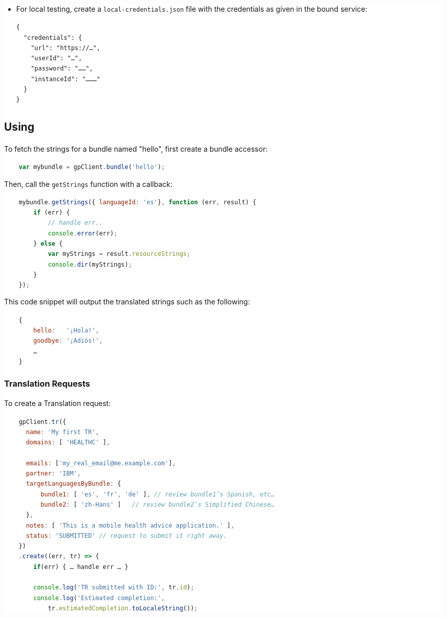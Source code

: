 * For local testing, create a `local-credentials.json` file with the credentials
as given in the bound service:

      {
        "credentials": {
          "url": "https://…",
          "userId": "…",
          "password": "……",
          "instanceId": "………"
        }
      }

## Using

To fetch the strings for a bundle named "hello", first create a bundle accessor:

```javascript
    var mybundle = gpClient.bundle('hello');
```

Then, call the `getStrings` function with a callback:

```javascript
    mybundle.getStrings({ languageId: 'es'}, function (err, result) {
        if (err) {
            // handle err..
            console.error(err);
        } else {
            var myStrings = result.resourceStrings;
            console.dir(myStrings);
        }
    });
```

This code snippet will output the translated strings such as the following:

```javascript
    {
        hello:   '¡Hola!',
        goodbye: '¡Adiós!',
        …
    }
```

### Translation Requests

To create a Translation request:

```javascript
    gpClient.tr({
      name: 'My first TR',
      domains: [ 'HEALTHC' ],

      emails: ['my_real_email@me.example.com'],
      partner: 'IBM',
      targetLanguagesByBundle: {
          bundle1: [ 'es', 'fr', 'de' ], // review bundle1’s Spanish, etc… 
          bundle2: [ 'zh-Hans' ]   // review bundle2’s Simplified Chinese…
      },
      notes: [ 'This is a mobile health advice application.' ],
      status: 'SUBMITTED' // request to submit it right away.
    })
    .create((err, tr) => {
        if(err) { … handle err … }

        console.log('TR submitted with ID:', tr.id);
        console.log('Estimated completion:', 
            tr.estimatedCompletion.toLocaleString());
```